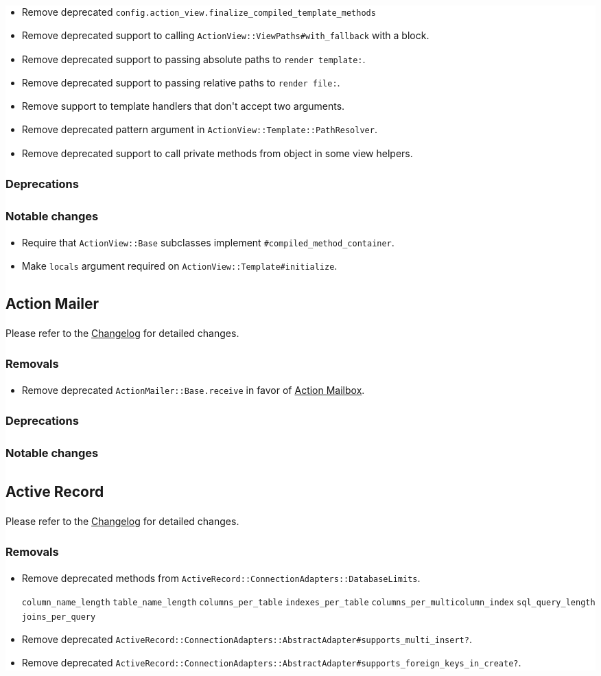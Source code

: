 *   Remove deprecated `config.action_view.finalize_compiled_template_methods`

*   Remove deprecated support to calling `ActionView::ViewPaths#with_fallback` with a block.

*   Remove deprecated support to passing absolute paths to `render template:`.

*   Remove deprecated support to passing relative paths to `render file:`.

*   Remove support to template handlers that don't accept two arguments.

*   Remove deprecated pattern argument in `ActionView::Template::PathResolver`.

*   Remove deprecated support to call private methods from object in some view helpers.

### Deprecations

### Notable changes

*   Require that `ActionView::Base` subclasses implement `#compiled_method_container`.

*   Make `locals` argument required on `ActionView::Template#initialize`.

Action Mailer
-------------

Please refer to the [Changelog][action-mailer] for detailed changes.

### Removals

*   Remove deprecated `ActionMailer::Base.receive` in favor of [Action Mailbox](https://github.com/rails/rails/tree/master/actionmailbox).

### Deprecations

### Notable changes

Active Record
-------------

Please refer to the [Changelog][active-record] for detailed changes.

### Removals

*   Remove deprecated methods from `ActiveRecord::ConnectionAdapters::DatabaseLimits`.

    `column_name_length`
    `table_name_length`
    `columns_per_table`
    `indexes_per_table`
    `columns_per_multicolumn_index`
    `sql_query_length`
    `joins_per_query`

*   Remove deprecated `ActiveRecord::ConnectionAdapters::AbstractAdapter#supports_multi_insert?`.

*   Remove deprecated `ActiveRecord::ConnectionAdapters::AbstractAdapter#supports_foreign_keys_in_create?`.


[railties]:       https://github.com/rails/rails/blob/master/railties/CHANGELOG.md
[action-pack]:    https://github.com/rails/rails/blob/master/actionpack/CHANGELOG.md
[action-view]:    https://github.com/rails/rails/blob/master/actionview/CHANGELOG.md
[action-mailer]:  https://github.com/rails/rails/blob/master/actionmailer/CHANGELOG.md
[action-cable]:   https://github.com/rails/rails/blob/master/actioncable/CHANGELOG.md
[active-record]:  https://github.com/rails/rails/blob/master/activerecord/CHANGELOG.md
[active-storage]: https://github.com/rails/rails/blob/master/activestorage/CHANGELOG.md
[active-model]:   https://github.com/rails/rails/blob/master/activemodel/CHANGELOG.md
[active-support]: https://github.com/rails/rails/blob/master/activesupport/CHANGELOG.md
[active-job]:     https://github.com/rails/rails/blob/master/activejob/CHANGELOG.md
[action-text]:    https://github.com/rails/rails/blob/master/actiontext/CHANGELOG.md
[action-mailbox]: https://github.com/rails/rails/blob/master/actionmailbox/CHANGELOG.md
[guides]:         https://github.com/rails/rails/blob/master/guides/CHANGELOG.md